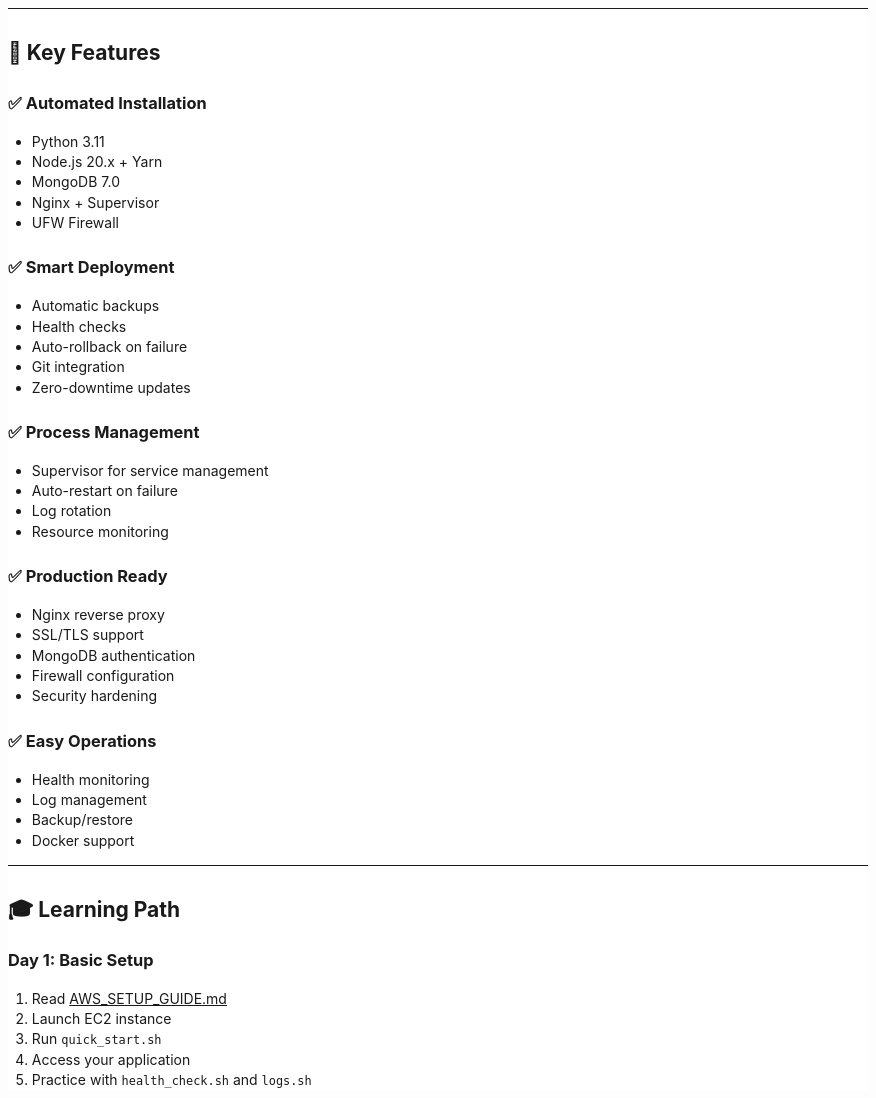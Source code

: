 ```bash
```

---

## 🔑 Key Features

### ✅ Automated Installation
- Python 3.11
- Node.js 20.x + Yarn
- MongoDB 7.0
- Nginx + Supervisor
- UFW Firewall

### ✅ Smart Deployment
- Automatic backups
- Health checks
- Auto-rollback on failure
- Git integration
- Zero-downtime updates

### ✅ Process Management
- Supervisor for service management
- Auto-restart on failure
- Log rotation
- Resource monitoring

### ✅ Production Ready
- Nginx reverse proxy
- SSL/TLS support
- MongoDB authentication
- Firewall configuration
- Security hardening

### ✅ Easy Operations
- Health monitoring
- Log management
- Backup/restore
- Docker support

---

## 🎓 Learning Path

### Day 1: Basic Setup
1. Read [AWS_SETUP_GUIDE.md](AWS_SETUP_GUIDE.md)
2. Launch EC2 instance
3. Run `quick_start.sh`
4. Access your application
5. Practice with `health_check.sh` and `logs.sh`
